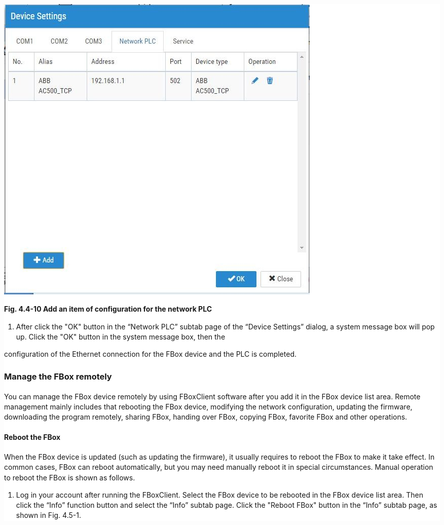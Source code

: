 ![](../.gitbook/assets/102.jpeg)

**Fig. 4.4-10 Add an item of configuration for the network PLC**

1. After click the "OK" button in the “Network PLC” subtab page of the “Device Settings” dialog, a system message box will pop up. Click the "OK" button in the system message box, then the

configuration of the Ethernet connection for the FBox device and the PLC is completed.

### Manage the FBox remotely

You can manage the FBox device remotely by using FBoxClient software after you add it in the FBox device list area. Remote management mainly includes that rebooting the FBox device, modifying the network configuration, updating the firmware, downloading the program remotely, sharing FBox, handing over FBox, copying FBox, favorite FBox and other operations.

#### Reboot the FBox

When the FBox device is updated \(such as updating the firmware\), it usually requires to reboot the FBox to make it take effect. In common cases, FBox can reboot automatically, but you may need manually reboot it in special circumstances. Manual operation to reboot the FBox is shown as follows.

1. Log in your account after running the FBoxClient. Select the FBox device to be rebooted in the FBox device list area. Then click the “Info” function button and select the “Info” subtab page. Click the "Reboot FBox" button in the “Info” subtab page, as shown in Fig. 4.5-1.
